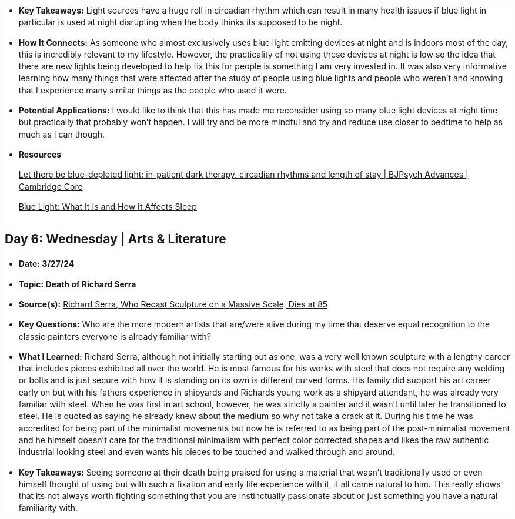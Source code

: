 - **Key Takeaways:** Light sources have a huge roll in circadian rhythm which can result in many health issues if blue light in particular is used at night disrupting when the body thinks its supposed to be night.
    
- **How It Connects:** As someone who almost exclusively uses blue light emitting devices at night and is indoors most of the day, this is incredibly relevant to my lifestyle. However, the practicality of not using these devices at night is low so the idea that there are new lights being developed to help fix this for people is something I am very invested in. It was also very informative learning how many things that were affected after the study of people using blue lights and people who weren’t and knowing that I experience many similar things as the people who used it were.
    
- **Potential Applications:** I would like to think that this has made me reconsider using so many blue light devices at night time but practically that probably won’t happen. I will try and be more mindful and try and reduce use closer to bedtime to help as much as I can though.
    
- **Resources**
    
    [Let there be blue-depleted light: in-patient dark therapy, circadian rhythms and length of stay | BJPsych Advances | Cambridge Core](https://www.cambridge.org/core/journals/bjpsych-advances/article/let-there-be-bluedepleted-light-inpatient-dark-therapy-circadian-rhythms-and-length-of-stay/79243A8A67FCDA7D8D683A43750FBD3B)
    
    [Blue Light: What It Is and How It Affects Sleep](https://www.sleepfoundation.org/bedroom-environment/blue-light)
    

## **Day 6: Wednesday | Arts & Literature**

- **Date: 3/27/24**
    
- **Topic: Death of Richard Serra**
    
- **Source(s):** [Richard Serra, Who Recast Sculpture on a Massive Scale, Dies at 85](https://www.nytimes.com/2024/03/26/arts/richard-serra-dead.html)
    
- **Key Questions:** Who are the more modern artists that are/were alive during my time that deserve equal recognition to the classic painters everyone is already familiar with?
    
- **What I Learned:** Richard Serra, although not initially starting out as one, was a very well known sculpture with a lengthy career that includes pieces exhibited all over the world. He is most famous for his works with steel that does not require any welding or bolts and is just secure with how it is standing on its own is different curved forms. His family did support his art career early on but with his fathers experience in shipyards and Richards young work as a shipyard attendant, he was already very familiar with steel. When he was first in art school, however, he was strictly a painter and it wasn’t until later he transitioned to steel. He is quoted as saying he already knew about the medium so why not take a crack at it. During his time he was accredited for being part of the minimalist movements but now he is referred to as being part of the post-minimalist movement and he himself doesn’t care for the traditional minimalism with perfect color corrected shapes and likes the raw authentic industrial looking steel and even wants his pieces to be touched and walked through and around.
    
- **Key Takeaways:** Seeing someone at their death being praised for using a material that wasn’t traditionally used or even himself thought of using but with such a fixation and early life experience with it, it all came natural to him. This really shows that its not always worth fighting something that you are instinctually passionate about or just something you have a natural familiarity with.
    